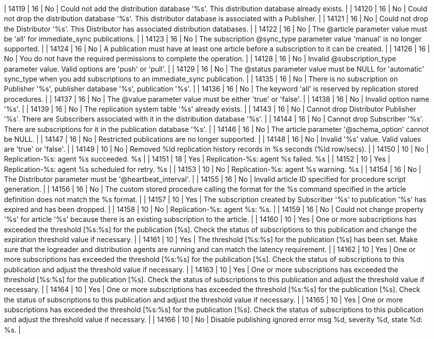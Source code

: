 | 14119 | 16 | No | Could not add the distribution database '%s'. This distribution database already exists. |
| 14120 | 16 | No | Could not drop the distribution database '%s'. This distributor database is associated with a Publisher. |
| 14121 | 16 | No | Could not drop the Distributor '%s'. This Distributor has associated distribution databases. |
| 14122 | 16 | No | The @article parameter value must be 'all' for immediate_sync publications. |
| 14123 | 16 | No | The subscription @sync_type parameter value 'manual' is no longer supported. |
| 14124 | 16 | No | A publication must have at least one article before a subscription to it can be created. |
| 14126 | 16 | No | You do not have the required permissions to complete the operation. |
| 14128 | 16 | No | Invalid @subscription_type parameter value. Valid options are 'push' or 'pull'. |
| 14129 | 16 | No | The @status parameter value must be NULL for 'automatic' sync_type when you add subscriptions to an immediate_sync publication. |
| 14135 | 16 | No | There is no subscription on Publisher '%s', publisher database '%s', publication '%s'. |
| 14136 | 16 | No | The keyword 'all' is reserved by replication stored procedures. |
| 14137 | 16 | No | The @value parameter value must be either 'true' or 'false'. |
| 14138 | 16 | No | Invalid option name '%s'. |
| 14139 | 16 | No | The replication system table '%s' already exists. |
| 14143 | 16 | No | Cannot drop Distributor Publisher '%s'. There are Subscribers associated with it in the distribution database '%s'. |
| 14144 | 16 | No | Cannot drop Subscriber '%s'. There are subscriptions for it in the publication database '%s'. |
| 14146 | 16 | No | The article parameter '@schema_option' cannot be NULL. |
| 14147 | 16 | No | Restricted publications are no longer supported. |
| 14148 | 16 | No | Invalid '%s' value. Valid values are 'true' or 'false'. |
| 14149 | 10 | No | Removed %ld replication history records in %s seconds (%ld row/secs). |
| 14150 | 10 | No | Replication-%s: agent %s succeeded. %s |
| 14151 | 18 | Yes | Replication-%s: agent %s failed. %s |
| 14152 | 10 | Yes | Replication-%s: agent %s scheduled for retry. %s |
| 14153 | 10 | No | Replication-%s: agent %s warning. %s |
| 14154 | 16 | No | The Distributor parameter must be '@heartbeat_interval'. |
| 14155 | 16 | No | Invalid article ID specified for procedure script generation. |
| 14156 | 16 | No | The custom stored procedure calling the format for the %s command specified in the article definition does not match the %s format. |
| 14157 | 10 | Yes | The subscription created by Subscriber '%s' to publication '%s' has expired and has been dropped. |
| 14158 | 10 | No | Replication-%s: agent %s: %s. |
| 14159 | 16 | No | Could not change property '%s' for article '%s' because there is an existing subscription to the article. |
| 14160 | 10 | Yes | One or more subscriptions has exceeded the threshold \[%s:%s\] for the publication \[%s\]. Check the status of subscriptions to this publication and change the expiration threshold value if necessary. |
| 14161 | 10 | Yes | The threshold \[%s:%s\] for the publication \[%s\] has been set. Make sure that the logreader and distribution agents are running and can match the latency requirement. |
| 14162 | 10 | Yes | One or more subscriptions has exceeded the threshold \[%s:%s\] for the publication \[%s\]. Check the status of subscriptions to this publication and adjust the threshold value if necessary. |
| 14163 | 10 | Yes | One or more subscriptions has exceeded the threshold \[%s:%s\] for the publication \[%s\]. Check the status of subscriptions to this publication and adjust the threshold value if necessary. |
| 14164 | 10 | Yes | One or more subscriptions has exceeded the threshold \[%s:%s\] for the publication \[%s\]. Check the status of subscriptions to this publication and adjust the threshold value if necessary. |
| 14165 | 10 | Yes | One or more subscriptions has exceeded the threshold \[%s:%s\] for the publication \[%s\]. Check the status of subscriptions to this publication and adjust the threshold value if necessary. |
| 14166 | 10 | No | Disable publishing ignored error msg %d, severity %d, state %d: %s. |